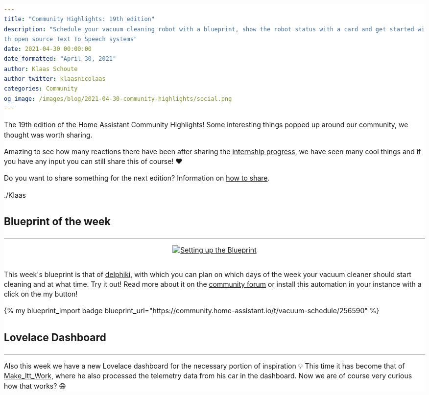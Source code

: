 ```yaml
---
title: "Community Highlights: 19th edition"
description: "Schedule your vacuum cleaning robot with a blueprint, show the robot status with a card and get started with open source Text To Speech systems"
date: 2021-04-30 00:00:00
date_formatted: "April 30, 2021"
author: Klaas Schoute
author_twitter: klaasnicolaas
categories: Community
og_image: /images/blog/2021-04-30-community-highlights/social.png
---
```


The 19th edition of the Home Assistant Community Highlights! Some interesting
things popped up around our community, we thought was worth sharing.

Amazing to see how many reactions there have been after sharing the
[internship progress][internship], we have seen many cool things and if you have
any input you can still share this of course! ❤️

Do you want to share something for the next edition?
Information on [how to share](#got-a-tip-for-the-next-edition).

./Klaas

## Blueprint of the week
------

<div style="margin:0 auto; text-align:center">
    <a href="https://community.home-assistant.io/t/vacuum-schedule/256590" target="_blank">
        <img
            src='/images/blog/2021-04-30-community-highlights/blueprint.png'
            alt="Setting up the Blueprint"
            style='border: 0;box-shadow: none;width:70%;margin-bottom:15px;'
        />
    </a>
</div>

This week's blueprint is that of [delphiki](https://community.home-assistant.io/u/delphiki),
with which you can plan on which days of the week your vacuum cleaner should start
cleaning and at what time. Try it out! Read more about it on the [community forum][week_blueprint]
or install this automation in your instance with a click on the my button!

{% my blueprint_import badge blueprint_url="https://community.home-assistant.io/t/vacuum-schedule/256590" %}

## Lovelace Dashboard
------

Also this week we have a new Lovelace dashboard for the necessary portion
of inspiration 💡 This time it has become that of [Make_Itt_Work](https://www.reddit.com/user/Make_Itt_Work/),
where he also processed the telemetry data from his car in the dashboard.
Now we are of course very curious how that works? 😄


[chat]: https://www.home-assistant.io/join-chat
[facebook-group]: https://www.facebook.com/groups/HomeAssistant
[instagram]: https://www.instagram.com/homeassistant
[reddit]: https://www.reddit.com/r/homeassistant
[twitter]: https://www.twitter.com/home_assistant
[blueprints]: https://community.home-assistant.io/c/blueprints-exchange
[community]: https://community.home-assistant.io
[dashboard]: https://www.reddit.com/r/homeassistant/comments/n1ci34/latest_dashboard_check_out_my_car_telemetry_card/
[internship]: https://www.home-assistant.io/blog/2021/04/23/community-highlights/#home-assistant-energy
[week_blueprint]: https://community.home-assistant.io/t/vacuum-schedule/256590